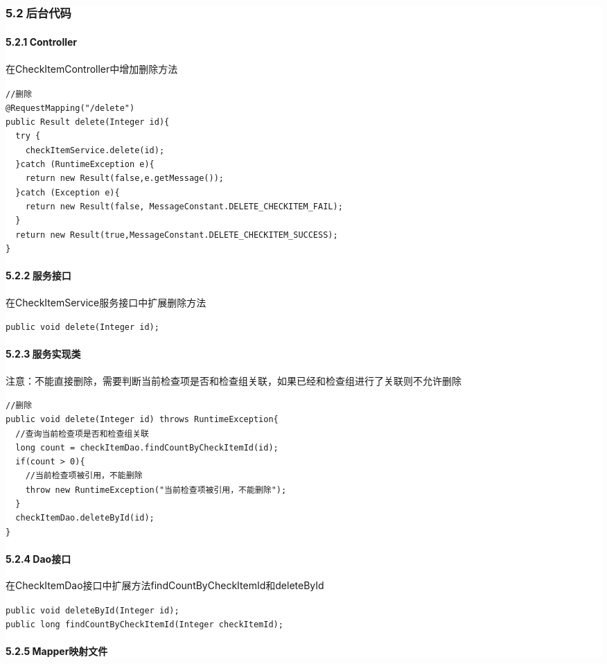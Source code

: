### 5.2 后台代码

#### 5.2.1 Controller

在CheckItemController中增加删除方法

```
//删除
@RequestMapping("/delete")
public Result delete(Integer id){
  try {
    checkItemService.delete(id);
  }catch (RuntimeException e){
    return new Result(false,e.getMessage());
  }catch (Exception e){
    return new Result(false, MessageConstant.DELETE_CHECKITEM_FAIL);
  }
  return new Result(true,MessageConstant.DELETE_CHECKITEM_SUCCESS);
}
```

#### 5.2.2 服务接口

在CheckItemService服务接口中扩展删除方法

```
public void delete(Integer id);
```

#### 5.2.3 服务实现类

注意：不能直接删除，需要判断当前检查项是否和检查组关联，如果已经和检查组进行了关联则不允许删除

```
//删除
public void delete(Integer id) throws RuntimeException{
  //查询当前检查项是否和检查组关联
  long count = checkItemDao.findCountByCheckItemId(id);
  if(count > 0){
    //当前检查项被引用，不能删除
    throw new RuntimeException("当前检查项被引用，不能删除");
  }
  checkItemDao.deleteById(id);
}
```

#### 5.2.4 Dao接口

在CheckItemDao接口中扩展方法findCountByCheckItemId和deleteById

```
public void deleteById(Integer id);
public long findCountByCheckItemId(Integer checkItemId);
```

#### 5.2.5 Mapper映射文件
